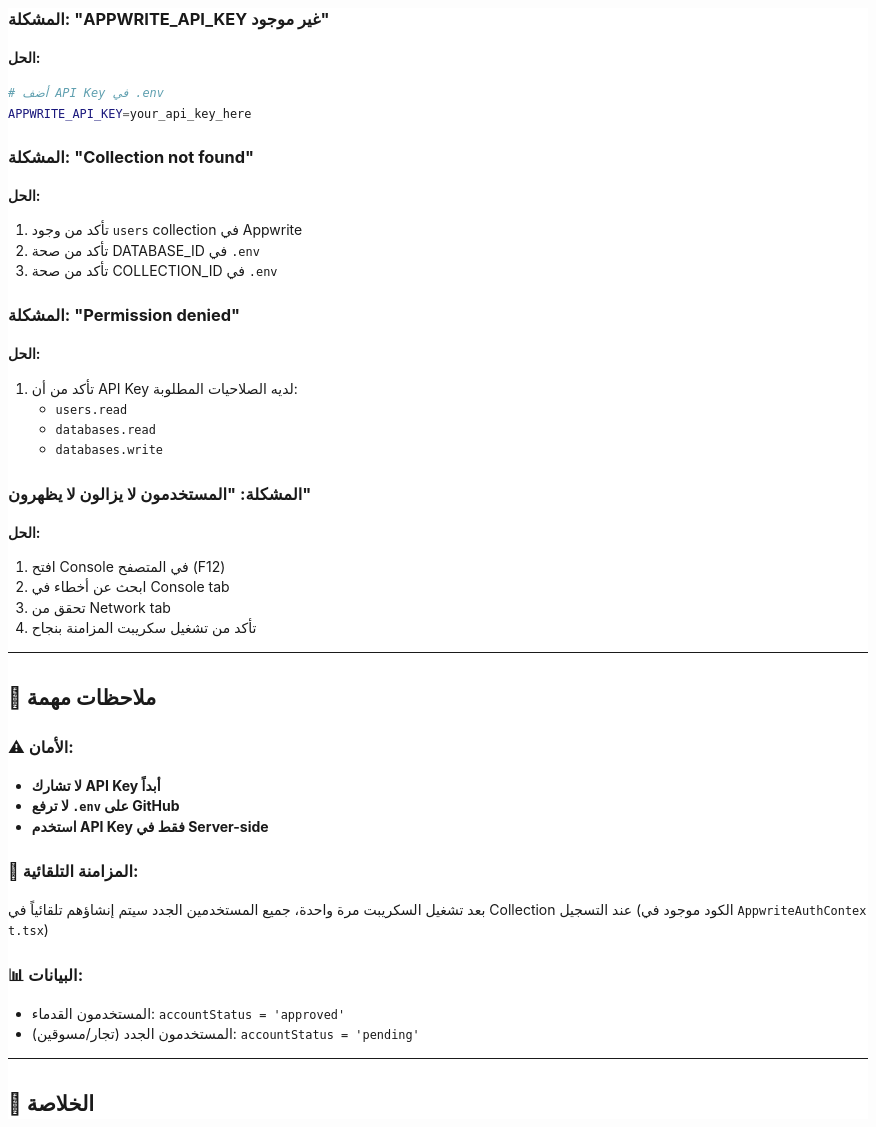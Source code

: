 ### المشكلة: "APPWRITE_API_KEY غير موجود"

**الحل:**
```bash
# أضف API Key في .env
APPWRITE_API_KEY=your_api_key_here
```

### المشكلة: "Collection not found"

**الحل:**
1. تأكد من وجود `users` collection في Appwrite
2. تأكد من صحة DATABASE_ID في `.env`
3. تأكد من صحة COLLECTION_ID في `.env`

### المشكلة: "Permission denied"

**الحل:**
1. تأكد من أن API Key لديه الصلاحيات المطلوبة:
   - `users.read`
   - `databases.read`
   - `databases.write`

### المشكلة: "المستخدمون لا يزالون لا يظهرون"

**الحل:**
1. افتح Console في المتصفح (F12)
2. ابحث عن أخطاء في Console tab
3. تحقق من Network tab
4. تأكد من تشغيل سكريبت المزامنة بنجاح

---

## 📝 ملاحظات مهمة

### ⚠️ الأمان:
- **لا تشارك API Key أبداً**
- **لا ترفع `.env` على GitHub**
- **استخدم API Key فقط في Server-side**

### 🔄 المزامنة التلقائية:
بعد تشغيل السكريبت مرة واحدة، جميع المستخدمين الجدد سيتم إنشاؤهم تلقائياً في Collection عند التسجيل (الكود موجود في `AppwriteAuthContext.tsx`)

### 📊 البيانات:
- المستخدمون القدماء: `accountStatus = 'approved'`
- المستخدمون الجدد (تجار/مسوقين): `accountStatus = 'pending'`

---

## 🎯 الخلاصة
